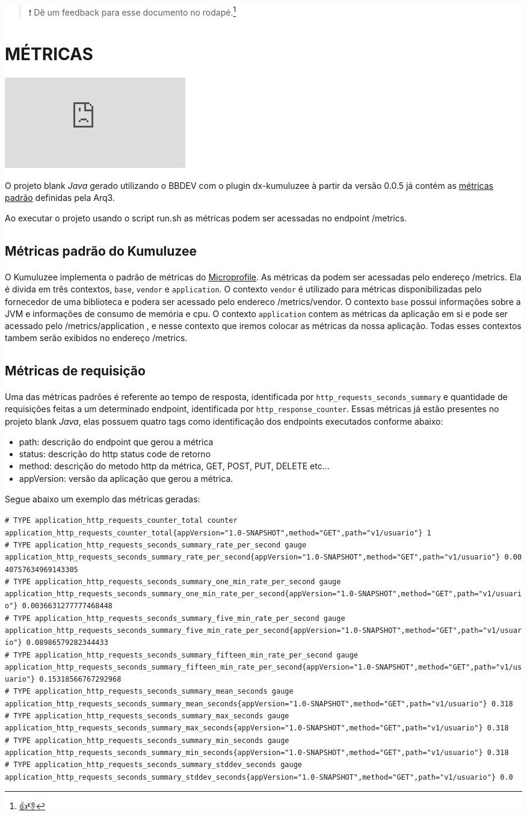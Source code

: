 > :exclamation: Dê um feedback para esse documento no rodapé.[^1]

# MÉTRICAS
![](https://eni.bb.com.br/eni1/matomo.php?idsite=469&amp;rec=1&amp;url=https://fontes.intranet.bb.com.br/dev/publico/roteiros/-/blob/master/metricas/metricasJava.md&amp;action_name=metricas/metricasJava)

O projeto blank _Java_ gerado utilizando o BBDEV com o plugin dx-kumuluzee à partir da versão 0.0.5 já contém as [métricas padrão](https://fontes.intranet.bb.com.br/dev/publico/padroes/blob/master/endpoints/metrics-endpoint.md) definidas pela Arq3.

Ao executar o projeto usando o script run.sh as métricas podem ser acessadas no endpoint /metrics. 

## Métricas padrão do Kumuluzee

O Kumuluzee implementa o padrão de métricas do [Microprofile](https://download.eclipse.org/microprofile/microprofile-metrics-2.0.1/microprofile-metrics-spec-2.0.1.html). As métricas da podem ser acessadas pelo endereço /metrics. Ela é divida em três contextos, `base`, `vendor` e `application`. O contexto `vendor` é utilizado para métricas disponibilizadas pelo fornecedor de uma biblioteca e podera ser acessado pelo endereco /metrics/vendor. O contexto `base` possui informações sobre a JVM e informações de consumo de memória e cpu. O contexto `application` contem as métricas da aplicação em si e pode ser acessado pelo /metrics/application , e nesse contexto que iremos colocar as métricas da nossa aplicação. Todas esses contextos tambem serão exibidos no endereço /metrics.


## Métricas de requisição

Uma das métricas padrões é referente ao tempo de resposta, identificada por `http_requests_seconds_summary` e quantidade de requisições feitas a um determinado endpoint, identificada por `http_response_counter​`. Essas métricas já estão presentes no projeto blank _Java_, elas possuem quatro tags como identificação dos endpoints executados conforme abaixo:

- path: descrição do endpoint que gerou a métrica
- status: descrição do http status code de retorno
- method: descrição do metodo http da métrica, GET, POST, PUT, DELETE etc...
- appVersion: versão da aplicação que gerou a métrica.

Segue abaixo um exemplo das métricas geradas:

```
# TYPE application_http_requests_counter_total counter
application_http_requests_counter_total{appVersion="1.0-SNAPSHOT",method="GET",path="v1/usuario"} 1
# TYPE application_http_requests_seconds_summary_rate_per_second gauge
application_http_requests_seconds_summary_rate_per_second{appVersion="1.0-SNAPSHOT",method="GET",path="v1/usuario"} 0.0040757634969143305
# TYPE application_http_requests_seconds_summary_one_min_rate_per_second gauge
application_http_requests_seconds_summary_one_min_rate_per_second{appVersion="1.0-SNAPSHOT",method="GET",path="v1/usuario"} 0.0036631277777468448
# TYPE application_http_requests_seconds_summary_five_min_rate_per_second gauge
application_http_requests_seconds_summary_five_min_rate_per_second{appVersion="1.0-SNAPSHOT",method="GET",path="v1/usuario"} 0.08986579282344433
# TYPE application_http_requests_seconds_summary_fifteen_min_rate_per_second gauge
application_http_requests_seconds_summary_fifteen_min_rate_per_second{appVersion="1.0-SNAPSHOT",method="GET",path="v1/usuario"} 0.15318566767292968
# TYPE application_http_requests_seconds_summary_mean_seconds gauge
application_http_requests_seconds_summary_mean_seconds{appVersion="1.0-SNAPSHOT",method="GET",path="v1/usuario"} 0.318
# TYPE application_http_requests_seconds_summary_max_seconds gauge
application_http_requests_seconds_summary_max_seconds{appVersion="1.0-SNAPSHOT",method="GET",path="v1/usuario"} 0.318
# TYPE application_http_requests_seconds_summary_min_seconds gauge
application_http_requests_seconds_summary_min_seconds{appVersion="1.0-SNAPSHOT",method="GET",path="v1/usuario"} 0.318
# TYPE application_http_requests_seconds_summary_stddev_seconds gauge
application_http_requests_seconds_summary_stddev_seconds{appVersion="1.0-SNAPSHOT",method="GET",path="v1/usuario"} 0.0
```

[^1]: [👍👎](http://feedback.dev.intranet.bb.com.br/?origem=roteiros&url_origem=fontes.intranet.bb.com.br/dev/publico/roteiros/-/blob/master/metricas/metricasJava.md&internalidade=metricas/metricasJava)